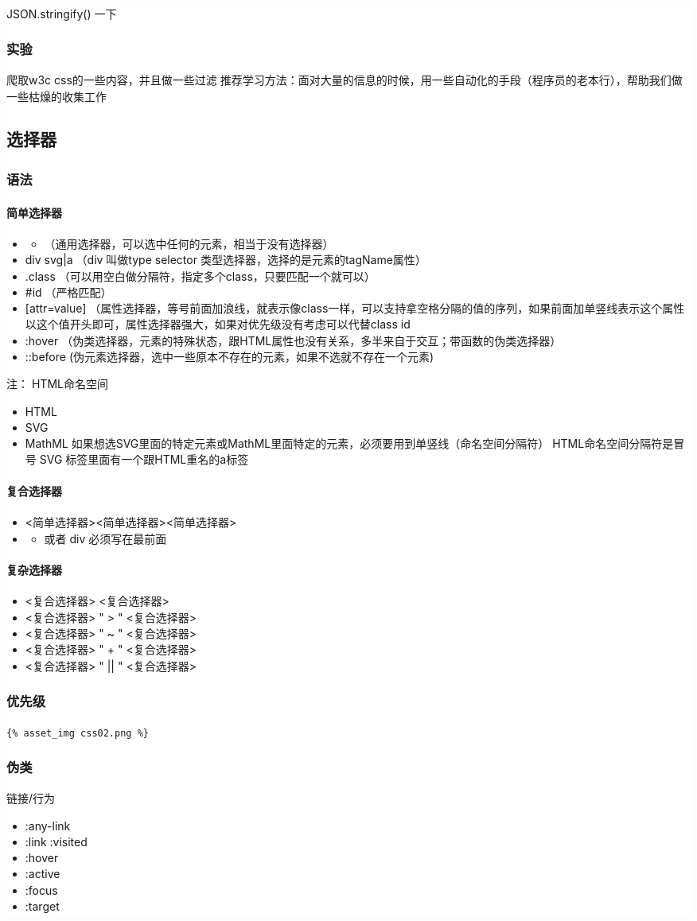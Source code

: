 JSON.stringify() 一下

### 实验
爬取w3c css的一些内容，并且做一些过滤
推荐学习方法：面对大量的信息的时候，用一些自动化的手段（程序员的老本行），帮助我们做一些枯燥的收集工作

## 选择器
### 语法
#### 简单选择器
- * （通用选择器，可以选中任何的元素，相当于没有选择器）
- div svg|a （div 叫做type selector 类型选择器，选择的是元素的tagName属性）
- .class （可以用空白做分隔符，指定多个class，只要匹配一个就可以）
- #id （严格匹配）
- [attr=value] （属性选择器，等号前面加浪线，就表示像class一样，可以支持拿空格分隔的值的序列，如果前面加单竖线表示这个属性以这个值开头即可，属性选择器强大，如果对优先级没有考虑可以代替class id
- :hover （伪类选择器，元素的特殊状态，跟HTML属性也没有关系，多半来自于交互；带函数的伪类选择器）
- ::before (伪元素选择器，选中一些原本不存在的元素，如果不选就不存在一个元素)

注：
HTML命名空间
- HTML
- SVG
- MathML
如果想选SVG里面的特定元素或MathML里面特定的元素，必须要用到单竖线（命名空间分隔符）
HTML命名空间分隔符是冒号
SVG 标签里面有一个跟HTML重名的a标签

#### 复合选择器
- <简单选择器><简单选择器><简单选择器>
- * 或者 div 必须写在最前面

#### 复杂选择器
- <复合选择器> <sp> <复合选择器>
- <复合选择器> " > " <复合选择器>
- <复合选择器> " ~ " <复合选择器>
- <复合选择器> " + " <复合选择器>
- <复合选择器> " || " <复合选择器>

### 优先级
`{% asset_img css02.png %}`

### 伪类
链接/行为
- :any-link
- :link :visited
- :hover
- :active
- :focus
- :target
